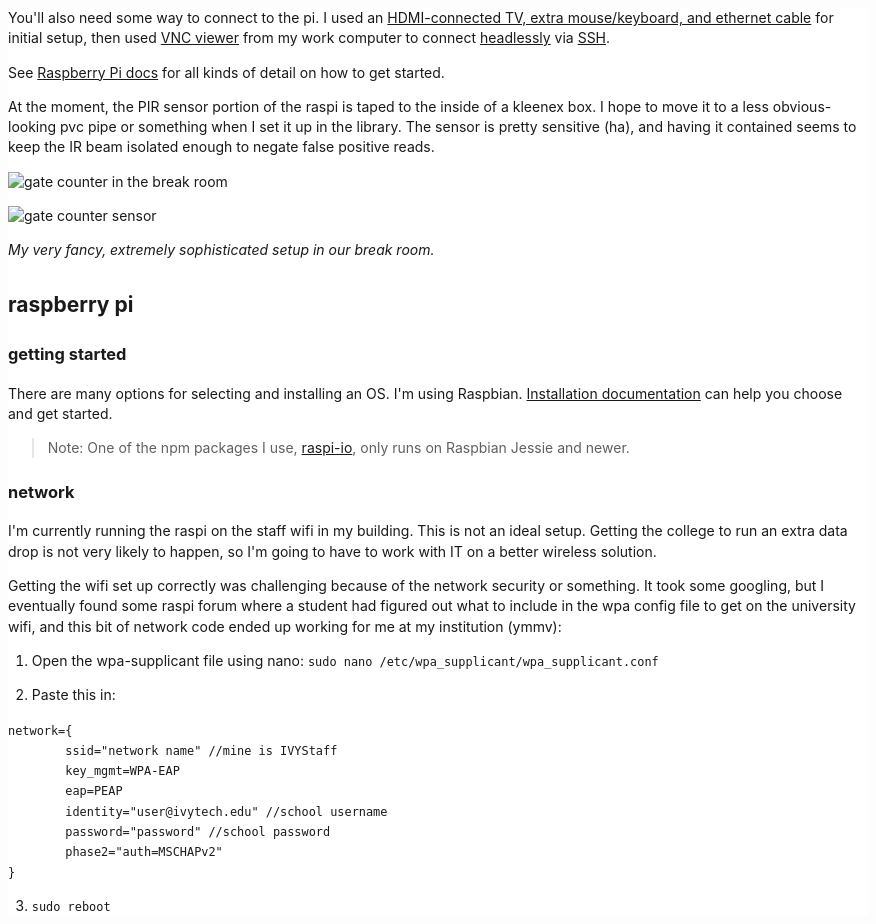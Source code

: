 You'll also need some way to connect to the pi. I used an [HDMI-connected TV, extra mouse/keyboard, and ethernet cable](https://www.raspberrypi.org/learning/hardware-guide/) for initial setup, then used [VNC viewer](https://chrome.google.com/webstore/detail/vnc%C2%AE-viewer-for-google-ch/iabmpiboiopbgfabjmgeedhcmjenhbla?hl=en) from my work computer to connect [headlessly](https://www.raspberrypi.org/documentation/remote-access/ip-address.md) via [SSH](https://www.raspberrypi.org/documentation/remote-access/ssh/README.md). 

See [Raspberry Pi docs](https://www.raspberrypi.org/help/) for all kinds of detail on how to get started.

At the moment, the PIR sensor portion of the raspi is taped to the inside of a kleenex box. I hope to move it to a less obvious-looking pvc pipe or something when I set it up in the library. The sensor is pretty sensitive (ha), and having it contained seems to keep the IR beam isolated enough to negate false positive reads.

![gate counter in the break room](https://libapps.s3.amazonaws.com/accounts/41961/images/gate-counter.jpg)

![gate counter sensor](https://libapps.s3.amazonaws.com/accounts/41961/images/gate-counter-sensor.jpg)

*My very fancy, extremely sophisticated setup in our break room.*

<a name="raspi"></a>
## raspberry pi
### getting started
There are many options for selecting and installing an OS. I'm using Raspbian. [Installation documentation](https://www.raspberrypi.org/documentation/installation/) can help you choose and get started. 

>Note: One of the npm packages I use, [raspi-io](https://github.com/nebrius/raspi-io), only runs on Raspbian Jessie and newer.

### network
I'm currently running the raspi on the staff wifi in my building. This is not an ideal setup. Getting the college to run an extra data drop is not very likely to happen, so I'm going to have to work with IT on a better wireless solution. 

Getting the wifi set up correctly was challenging because of the network security or something. It took some googling, but I eventually found some raspi forum where a student had figured out what to include in the wpa config file to get on the university wifi, and this bit of network code ended up working for me at my institution (ymmv):

1. Open the wpa-supplicant file using nano:
`sudo nano /etc/wpa_supplicant/wpa_supplicant.conf`

2. Paste this in:
```
network={
        ssid="network name" //mine is IVYStaff
        key_mgmt=WPA-EAP
        eap=PEAP
        identity="user@ivytech.edu" //school username
        password="password" //school password
        phase2="auth=MSCHAPv2"
}
```
3. `sudo reboot`
